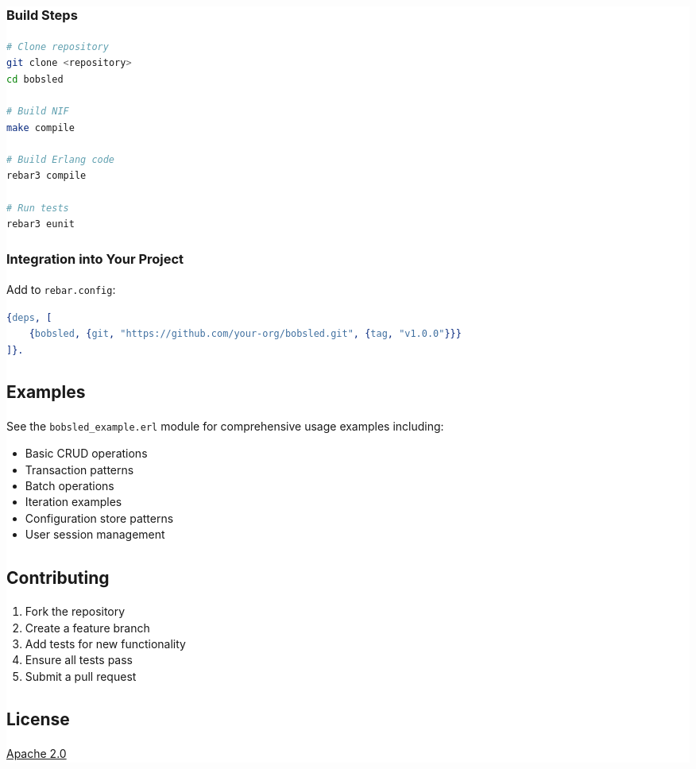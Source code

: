 ### Build Steps

```bash
# Clone repository
git clone <repository>
cd bobsled

# Build NIF
make compile

# Build Erlang code
rebar3 compile

# Run tests
rebar3 eunit
```

### Integration into Your Project

Add to `rebar.config`:

```erlang
{deps, [
    {bobsled, {git, "https://github.com/your-org/bobsled.git", {tag, "v1.0.0"}}}
]}.
```

## Examples

See the `bobsled_example.erl` module for comprehensive usage examples including:

- Basic CRUD operations
- Transaction patterns  
- Batch operations
- Iteration examples
- Configuration store patterns
- User session management

## Contributing

1. Fork the repository
2. Create a feature branch
3. Add tests for new functionality
4. Ensure all tests pass
5. Submit a pull request

## License

[Apache 2.0](LICENSE)